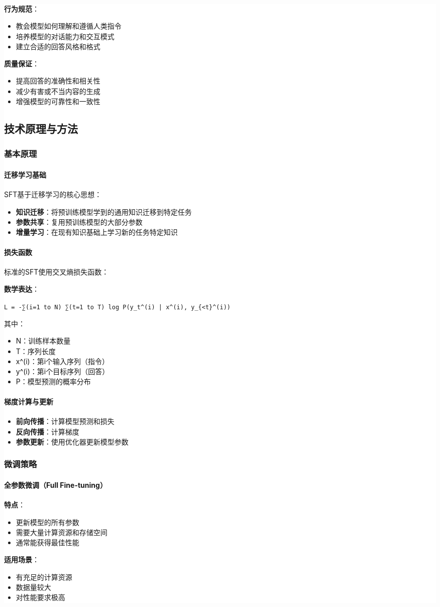 **行为规范**：
- 教会模型如何理解和遵循人类指令
- 培养模型的对话能力和交互模式
- 建立合适的回答风格和格式

**质量保证**：
- 提高回答的准确性和相关性
- 减少有害或不当内容的生成
- 增强模型的可靠性和一致性

## 技术原理与方法

### 基本原理

#### 迁移学习基础
SFT基于迁移学习的核心思想：
- **知识迁移**：将预训练模型学到的通用知识迁移到特定任务
- **参数共享**：复用预训练模型的大部分参数
- **增量学习**：在现有知识基础上学习新的任务特定知识

#### 损失函数
标准的SFT使用交叉熵损失函数：

**数学表达**：
```
L = -∑(i=1 to N) ∑(t=1 to T) log P(y_t^(i) | x^(i), y_{<t}^(i))
```

其中：
- N：训练样本数量
- T：序列长度
- x^(i)：第i个输入序列（指令）
- y^(i)：第i个目标序列（回答）
- P：模型预测的概率分布

#### 梯度计算与更新
- **前向传播**：计算模型预测和损失
- **反向传播**：计算梯度
- **参数更新**：使用优化器更新模型参数

### 微调策略

#### 全参数微调（Full Fine-tuning）

**特点**：
- 更新模型的所有参数
- 需要大量计算资源和存储空间
- 通常能获得最佳性能

**适用场景**：
- 有充足的计算资源
- 数据量较大
- 对性能要求极高
